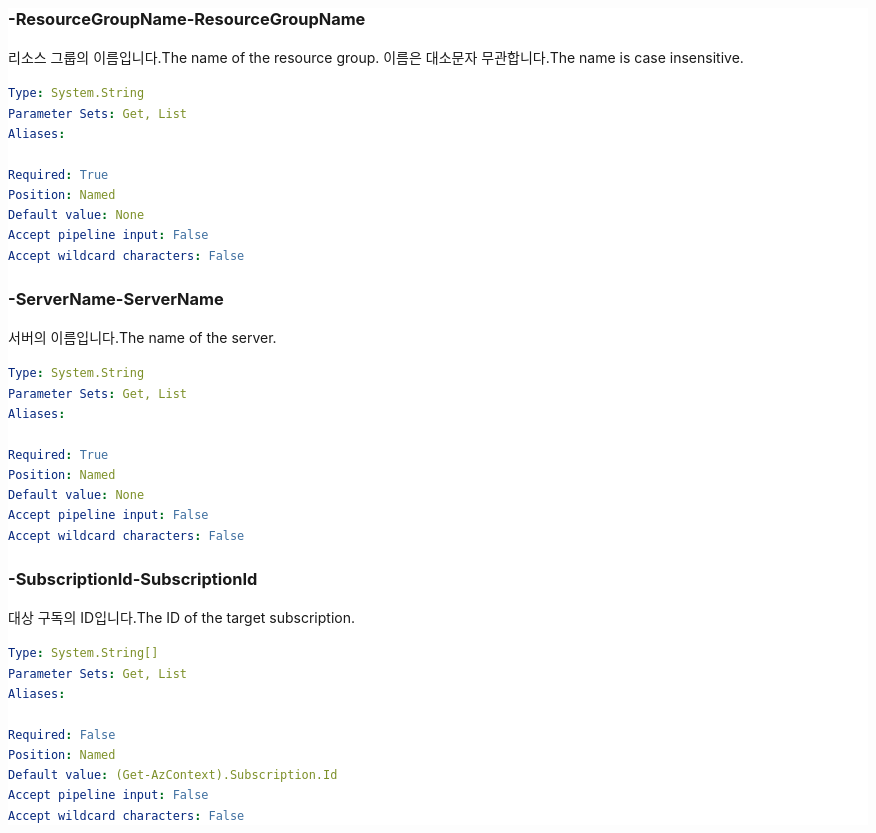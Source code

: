 ### <span data-ttu-id="33e61-122">-ResourceGroupName</span><span class="sxs-lookup"><span data-stu-id="33e61-122">-ResourceGroupName</span></span>
<span data-ttu-id="33e61-123">리소스 그룹의 이름입니다.</span><span class="sxs-lookup"><span data-stu-id="33e61-123">The name of the resource group.</span></span>
<span data-ttu-id="33e61-124">이름은 대소문자 무관합니다.</span><span class="sxs-lookup"><span data-stu-id="33e61-124">The name is case insensitive.</span></span>

```yaml
Type: System.String
Parameter Sets: Get, List
Aliases:

Required: True
Position: Named
Default value: None
Accept pipeline input: False
Accept wildcard characters: False
```

### <span data-ttu-id="33e61-125">-ServerName</span><span class="sxs-lookup"><span data-stu-id="33e61-125">-ServerName</span></span>
<span data-ttu-id="33e61-126">서버의 이름입니다.</span><span class="sxs-lookup"><span data-stu-id="33e61-126">The name of the server.</span></span>

```yaml
Type: System.String
Parameter Sets: Get, List
Aliases:

Required: True
Position: Named
Default value: None
Accept pipeline input: False
Accept wildcard characters: False
```

### <span data-ttu-id="33e61-127">-SubscriptionId</span><span class="sxs-lookup"><span data-stu-id="33e61-127">-SubscriptionId</span></span>
<span data-ttu-id="33e61-128">대상 구독의 ID입니다.</span><span class="sxs-lookup"><span data-stu-id="33e61-128">The ID of the target subscription.</span></span>

```yaml
Type: System.String[]
Parameter Sets: Get, List
Aliases:

Required: False
Position: Named
Default value: (Get-AzContext).Subscription.Id
Accept pipeline input: False
Accept wildcard characters: False
```
